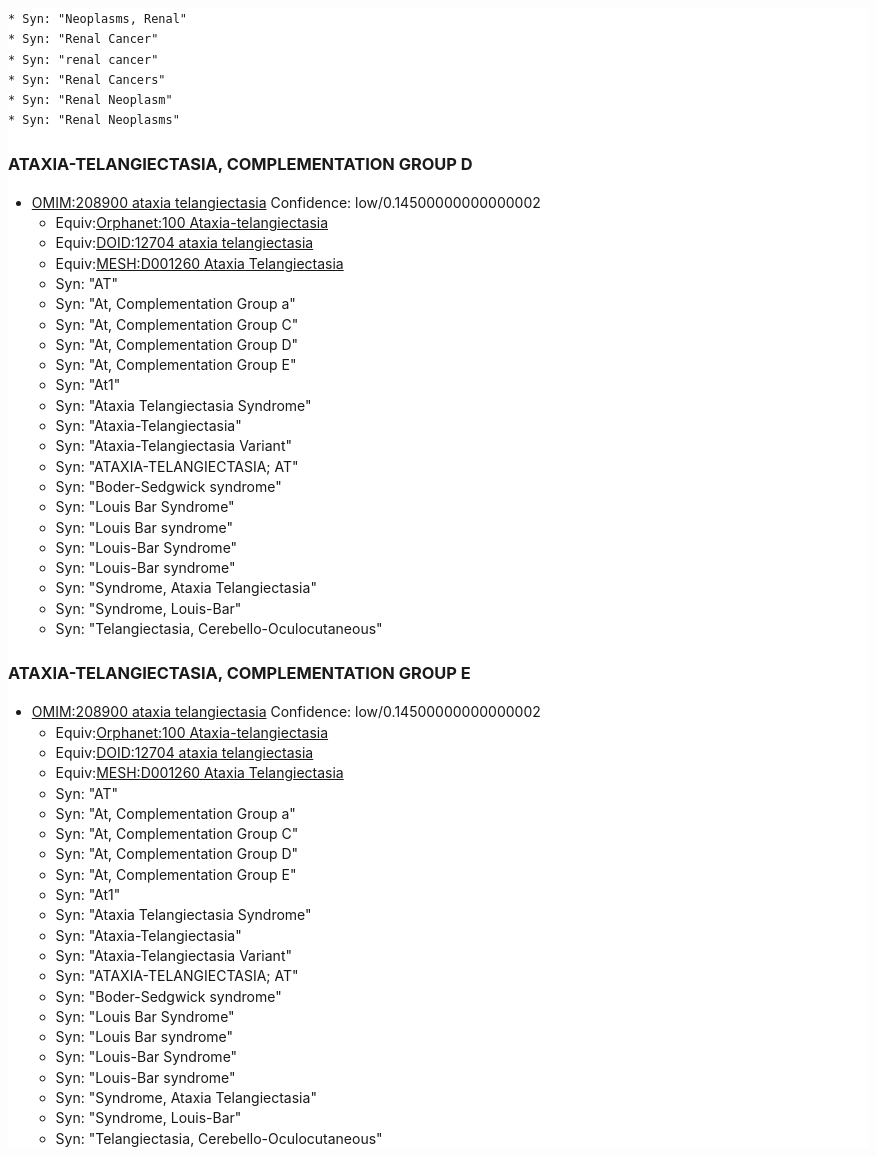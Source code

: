     * Syn: "Neoplasms, Renal"
    * Syn: "Renal Cancer"
    * Syn: "renal cancer"
    * Syn: "Renal Cancers"
    * Syn: "Renal Neoplasm"
    * Syn: "Renal Neoplasms"

### ATAXIA-TELANGIECTASIA, COMPLEMENTATION GROUP D
 * [OMIM:208900 ataxia telangiectasia](http://beta.monarchinitiative.org/disease/OMIM:208900) Confidence: low/0.14500000000000002
    * Equiv:[Orphanet:100 Ataxia-telangiectasia](http://beta.monarchinitiative.org/disease/Orphanet:100)
    * Equiv:[DOID:12704 ataxia telangiectasia](http://beta.monarchinitiative.org/disease/DOID:12704)
    * Equiv:[MESH:D001260 Ataxia Telangiectasia](http://beta.monarchinitiative.org/disease/MESH:D001260)
    * Syn: "AT"
    * Syn: "At, Complementation Group a"
    * Syn: "At, Complementation Group C"
    * Syn: "At, Complementation Group D"
    * Syn: "At, Complementation Group E"
    * Syn: "At1"
    * Syn: "Ataxia Telangiectasia Syndrome"
    * Syn: "Ataxia-Telangiectasia"
    * Syn: "Ataxia-Telangiectasia Variant"
    * Syn: "ATAXIA-TELANGIECTASIA; AT"
    * Syn: "Boder-Sedgwick syndrome"
    * Syn: "Louis Bar Syndrome"
    * Syn: "Louis Bar syndrome"
    * Syn: "Louis-Bar Syndrome"
    * Syn: "Louis-Bar syndrome"
    * Syn: "Syndrome, Ataxia Telangiectasia"
    * Syn: "Syndrome, Louis-Bar"
    * Syn: "Telangiectasia, Cerebello-Oculocutaneous"

### ATAXIA-TELANGIECTASIA, COMPLEMENTATION GROUP E
 * [OMIM:208900 ataxia telangiectasia](http://beta.monarchinitiative.org/disease/OMIM:208900) Confidence: low/0.14500000000000002
    * Equiv:[Orphanet:100 Ataxia-telangiectasia](http://beta.monarchinitiative.org/disease/Orphanet:100)
    * Equiv:[DOID:12704 ataxia telangiectasia](http://beta.monarchinitiative.org/disease/DOID:12704)
    * Equiv:[MESH:D001260 Ataxia Telangiectasia](http://beta.monarchinitiative.org/disease/MESH:D001260)
    * Syn: "AT"
    * Syn: "At, Complementation Group a"
    * Syn: "At, Complementation Group C"
    * Syn: "At, Complementation Group D"
    * Syn: "At, Complementation Group E"
    * Syn: "At1"
    * Syn: "Ataxia Telangiectasia Syndrome"
    * Syn: "Ataxia-Telangiectasia"
    * Syn: "Ataxia-Telangiectasia Variant"
    * Syn: "ATAXIA-TELANGIECTASIA; AT"
    * Syn: "Boder-Sedgwick syndrome"
    * Syn: "Louis Bar Syndrome"
    * Syn: "Louis Bar syndrome"
    * Syn: "Louis-Bar Syndrome"
    * Syn: "Louis-Bar syndrome"
    * Syn: "Syndrome, Ataxia Telangiectasia"
    * Syn: "Syndrome, Louis-Bar"
    * Syn: "Telangiectasia, Cerebello-Oculocutaneous"
